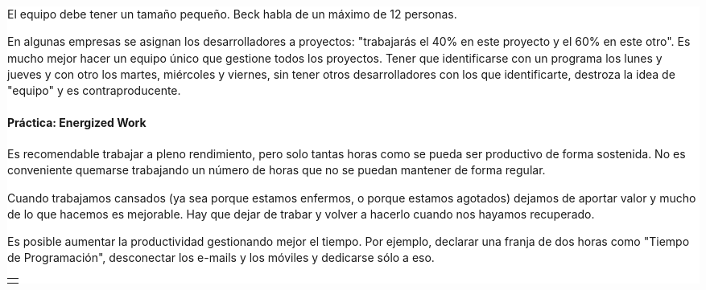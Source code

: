 El equipo debe tener un tamaño pequeño. Beck habla de un máximo de 12
personas.

En algunas empresas se asignan los desarrolladores a proyectos:
"trabajarás el 40% en este proyecto y el 60% en este otro". Es mucho
mejor hacer un equipo único que gestione todos los
proyectos. Tener que identificarse con un programa los lunes y jueves
y con otro los martes, miércoles y viernes, sin tener otros
desarrolladores con los que identificarte, destroza la idea de
"equipo" y es contraproducente.

#### Práctica: Energized Work ####

Es recomendable trabajar a pleno rendimiento, pero solo tantas horas
como se pueda ser productivo de forma sostenida. No es conveniente
quemarse trabajando un número de horas que no se puedan mantener de
forma regular.

Cuando trabajamos cansados (ya sea porque estamos enfermos, o porque
estamos agotados) dejamos de aportar valor y mucho de lo que
hacemos es mejorable. Hay que dejar de trabar y volver a hacerlo
cuando nos hayamos recuperado.

Es posible aumentar la productividad gestionando mejor el tiempo. Por
ejemplo, declarar una franja de dos horas como "Tiempo de
Programación", desconectar los e-mails y los móviles y dedicarse sólo
a eso. 

<table markdown="1">
<tr><td>
